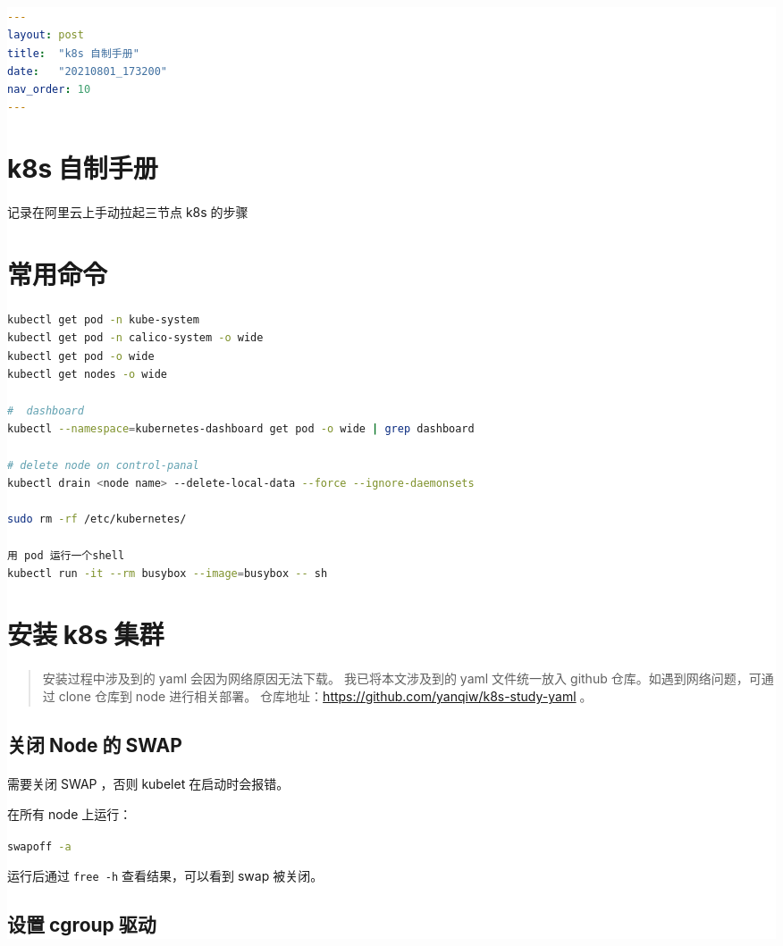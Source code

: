 ```yaml
---
layout: post
title:  "k8s 自制手册"
date:   "20210801_173200"
nav_order: 10
---
```

k8s 自制手册
=====
记录在阿里云上手动拉起三节点 k8s 的步骤


# 常用命令
```bash
kubectl get pod -n kube-system
kubectl get pod -n calico-system -o wide
kubectl get pod -o wide
kubectl get nodes -o wide

#  dashboard
kubectl --namespace=kubernetes-dashboard get pod -o wide | grep dashboard

# delete node on control-panal
kubectl drain <node name> --delete-local-data --force --ignore-daemonsets

sudo rm -rf /etc/kubernetes/

用 pod 运行一个shell
kubectl run -it --rm busybox --image=busybox -- sh
```



# 安装 k8s 集群 

> 安装过程中涉及到的 yaml 会因为网络原因无法下载。 我已将本文涉及到的 yaml 文件统一放入 github 仓库。如遇到网络问题，可通过 clone 仓库到 node 进行相关部署。 仓库地址：https://github.com/yanqiw/k8s-study-yaml 。 

## 关闭 Node 的 SWAP

需要关闭 SWAP ，否则 kubelet 在启动时会报错。 

在所有 node 上运行：

```bash
swapoff -a
```

运行后通过 `free -h` 查看结果，可以看到 swap 被关闭。

## 设置 cgroup 驱动
